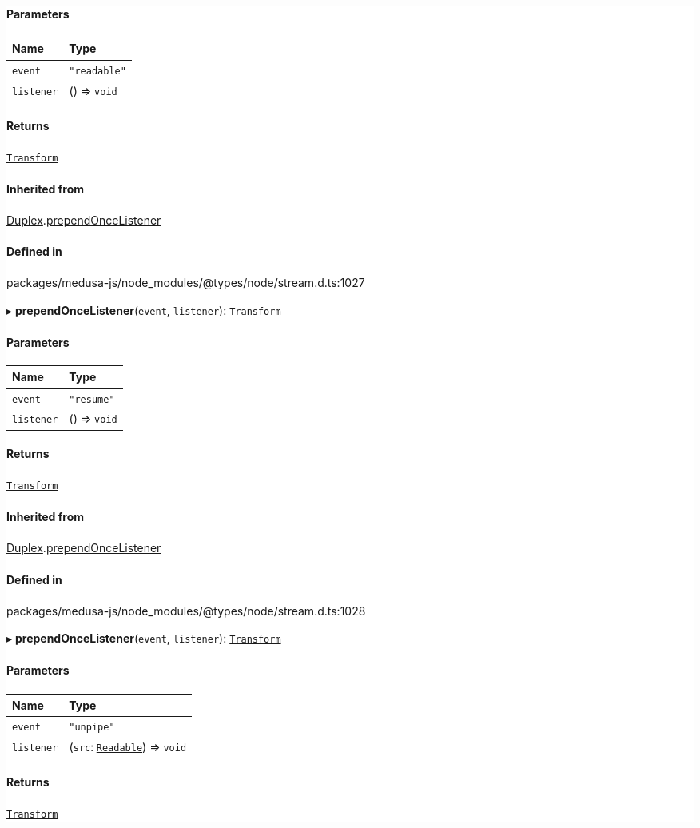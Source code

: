 #### Parameters

| Name | Type |
| :------ | :------ |
| `event` | ``"readable"`` |
| `listener` | () => `void` |

#### Returns

[`Transform`](internal-8.Transform.md)

#### Inherited from

[Duplex](internal-8.Duplex.md).[prependOnceListener](internal-8.Duplex.md#prependoncelistener)

#### Defined in

packages/medusa-js/node_modules/@types/node/stream.d.ts:1027

▸ **prependOnceListener**(`event`, `listener`): [`Transform`](internal-8.Transform.md)

#### Parameters

| Name | Type |
| :------ | :------ |
| `event` | ``"resume"`` |
| `listener` | () => `void` |

#### Returns

[`Transform`](internal-8.Transform.md)

#### Inherited from

[Duplex](internal-8.Duplex.md).[prependOnceListener](internal-8.Duplex.md#prependoncelistener)

#### Defined in

packages/medusa-js/node_modules/@types/node/stream.d.ts:1028

▸ **prependOnceListener**(`event`, `listener`): [`Transform`](internal-8.Transform.md)

#### Parameters

| Name | Type |
| :------ | :------ |
| `event` | ``"unpipe"`` |
| `listener` | (`src`: [`Readable`](internal-8.Readable.md)) => `void` |

#### Returns

[`Transform`](internal-8.Transform.md)
